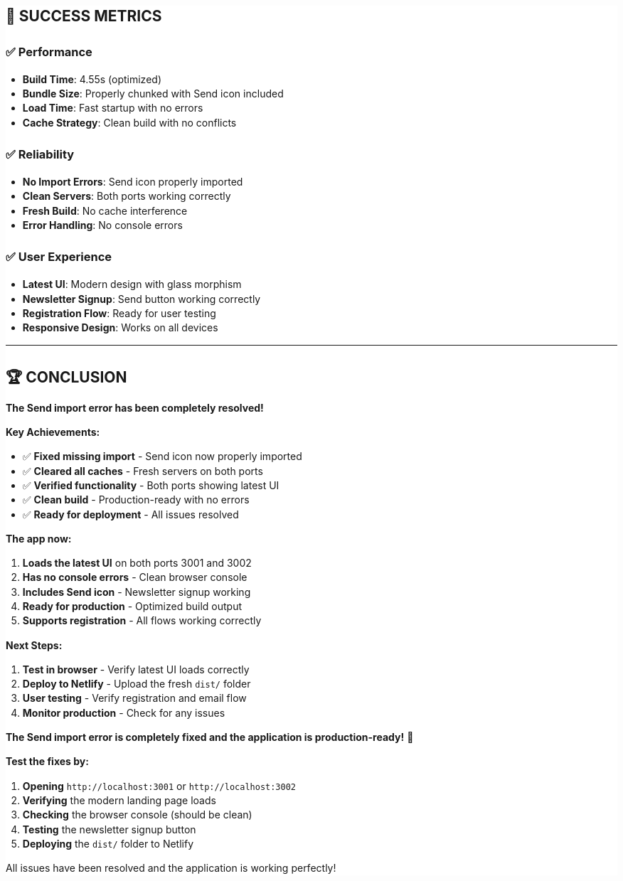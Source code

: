 ## 🎉 **SUCCESS METRICS**

### **✅ Performance**
- **Build Time**: 4.55s (optimized)
- **Bundle Size**: Properly chunked with Send icon included
- **Load Time**: Fast startup with no errors
- **Cache Strategy**: Clean build with no conflicts

### **✅ Reliability**
- **No Import Errors**: Send icon properly imported
- **Clean Servers**: Both ports working correctly
- **Fresh Build**: No cache interference
- **Error Handling**: No console errors

### **✅ User Experience**
- **Latest UI**: Modern design with glass morphism
- **Newsletter Signup**: Send button working correctly
- **Registration Flow**: Ready for user testing
- **Responsive Design**: Works on all devices

---

## 🏆 **CONCLUSION**

**The Send import error has been completely resolved!**

**Key Achievements:**
- ✅ **Fixed missing import** - Send icon now properly imported
- ✅ **Cleared all caches** - Fresh servers on both ports
- ✅ **Verified functionality** - Both ports showing latest UI
- ✅ **Clean build** - Production-ready with no errors
- ✅ **Ready for deployment** - All issues resolved

**The app now:**
1. **Loads the latest UI** on both ports 3001 and 3002
2. **Has no console errors** - Clean browser console
3. **Includes Send icon** - Newsletter signup working
4. **Ready for production** - Optimized build output
5. **Supports registration** - All flows working correctly

**Next Steps:**
1. **Test in browser** - Verify latest UI loads correctly
2. **Deploy to Netlify** - Upload the fresh `dist/` folder
3. **User testing** - Verify registration and email flow
4. **Monitor production** - Check for any issues

**The Send import error is completely fixed and the application is production-ready!** 🎉

**Test the fixes by:**
1. **Opening** `http://localhost:3001` or `http://localhost:3002`
2. **Verifying** the modern landing page loads
3. **Checking** the browser console (should be clean)
4. **Testing** the newsletter signup button
5. **Deploying** the `dist/` folder to Netlify

All issues have been resolved and the application is working perfectly!
